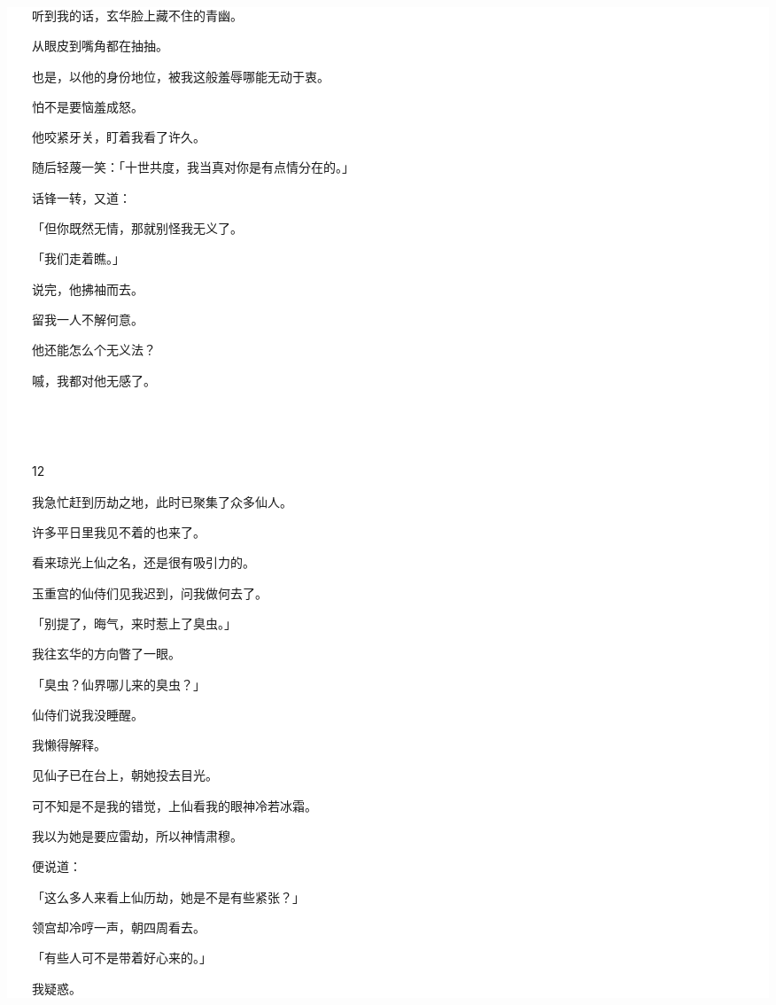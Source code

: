 &emsp;&emsp;听到我的话，玄华脸上藏不住的青幽。  
  
&emsp;&emsp;从眼皮到嘴角都在抽抽。  
  
&emsp;&emsp;也是，以他的身份地位，被我这般羞辱哪能无动于衷。  
  
&emsp;&emsp;怕不是要恼羞成怒。  
  
&emsp;&emsp;他咬紧牙关，盯着我看了许久。  
  
&emsp;&emsp;随后轻蔑一笑：「十世共度，我当真对你是有点情分在的。」  
  
&emsp;&emsp;话锋一转，又道：  
  
&emsp;&emsp;「但你既然无情，那就别怪我无义了。  
  
&emsp;&emsp;「我们走着瞧。」  
  
&emsp;&emsp;说完，他拂袖而去。  
  
&emsp;&emsp;留我一人不解何意。  
  
&emsp;&emsp;他还能怎么个无义法？  
  
&emsp;&emsp;嘁，我都对他无感了。  
  
&emsp;&emsp;   
  
&emsp;&emsp;   
  
&emsp;&emsp;12  
  
&emsp;&emsp;我急忙赶到历劫之地，此时已聚集了众多仙人。  
  
&emsp;&emsp;许多平日里我见不着的也来了。  
  
&emsp;&emsp;看来琼光上仙之名，还是很有吸引力的。  
  
&emsp;&emsp;玉重宫的仙侍们见我迟到，问我做何去了。  
  
&emsp;&emsp;「别提了，晦气，来时惹上了臭虫。」  
  
&emsp;&emsp;我往玄华的方向瞥了一眼。  
  
&emsp;&emsp;「臭虫？仙界哪儿来的臭虫？」  
  
&emsp;&emsp;仙侍们说我没睡醒。  
  
&emsp;&emsp;我懒得解释。  
  
&emsp;&emsp;见仙子已在台上，朝她投去目光。  
  
&emsp;&emsp;可不知是不是我的错觉，上仙看我的眼神冷若冰霜。  
  
&emsp;&emsp;我以为她是要应雷劫，所以神情肃穆。  
  
&emsp;&emsp;便说道：  
  
&emsp;&emsp;「这么多人来看上仙历劫，她是不是有些紧张？」  
  
&emsp;&emsp;领宫却冷哼一声，朝四周看去。  
  
&emsp;&emsp;「有些人可不是带着好心来的。」  
  
&emsp;&emsp;我疑惑。  
  